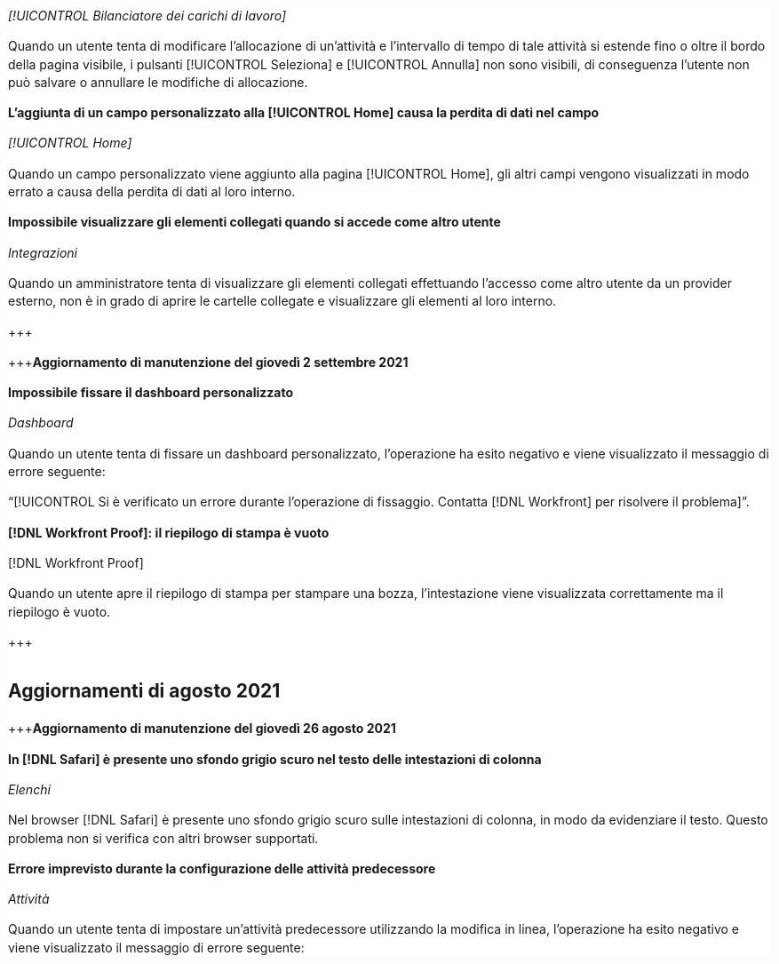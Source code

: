 _[!UICONTROL Bilanciatore dei carichi di lavoro]_

Quando un utente tenta di modificare l’allocazione di un’attività e l’intervallo di tempo di tale attività si estende fino o oltre il bordo della pagina visibile, i pulsanti [!UICONTROL Seleziona] e [!UICONTROL Annulla] non sono visibili, di conseguenza l’utente non può salvare o annullare le modifiche di allocazione.

**L’aggiunta di un campo personalizzato alla [!UICONTROL Home] causa la perdita di dati nel campo**

_[!UICONTROL Home]_

Quando un campo personalizzato viene aggiunto alla pagina [!UICONTROL Home], gli altri campi vengono visualizzati in modo errato a causa della perdita di dati al loro interno.

**Impossibile visualizzare gli elementi collegati quando si accede come altro utente**

_Integrazioni_

Quando un amministratore tenta di visualizzare gli elementi collegati effettuando l’accesso come altro utente da un provider esterno, non è in grado di aprire le cartelle collegate e visualizzare gli elementi al loro interno.

+++

+++**Aggiornamento di manutenzione del giovedì 2 settembre 2021**

**Impossibile fissare il dashboard personalizzato**

_Dashboard_

Quando un utente tenta di fissare un dashboard personalizzato, l’operazione ha esito negativo e viene visualizzato il messaggio di errore seguente:

“[!UICONTROL Si è verificato un errore durante l’operazione di fissaggio. Contatta [!DNL Workfront] per risolvere il problema]”.

**[!DNL Workfront Proof]: il riepilogo di stampa è vuoto**

[!DNL Workfront Proof]

Quando un utente apre il riepilogo di stampa per stampare una bozza, l’intestazione viene visualizzata correttamente ma il riepilogo è vuoto.

+++


## Aggiornamenti di agosto 2021

+++**Aggiornamento di manutenzione del giovedì 26 agosto 2021**

**In [!DNL Safari] è presente uno sfondo grigio scuro nel testo delle intestazioni di colonna**

_Elenchi_

Nel browser [!DNL Safari] è presente uno sfondo grigio scuro sulle intestazioni di colonna, in modo da evidenziare il testo. Questo problema non si verifica con altri browser supportati.

**Errore imprevisto durante la configurazione delle attività predecessore**

_Attività_

Quando un utente tenta di impostare un’attività predecessore utilizzando la modifica in linea, l’operazione ha esito negativo e viene visualizzato il messaggio di errore seguente:
